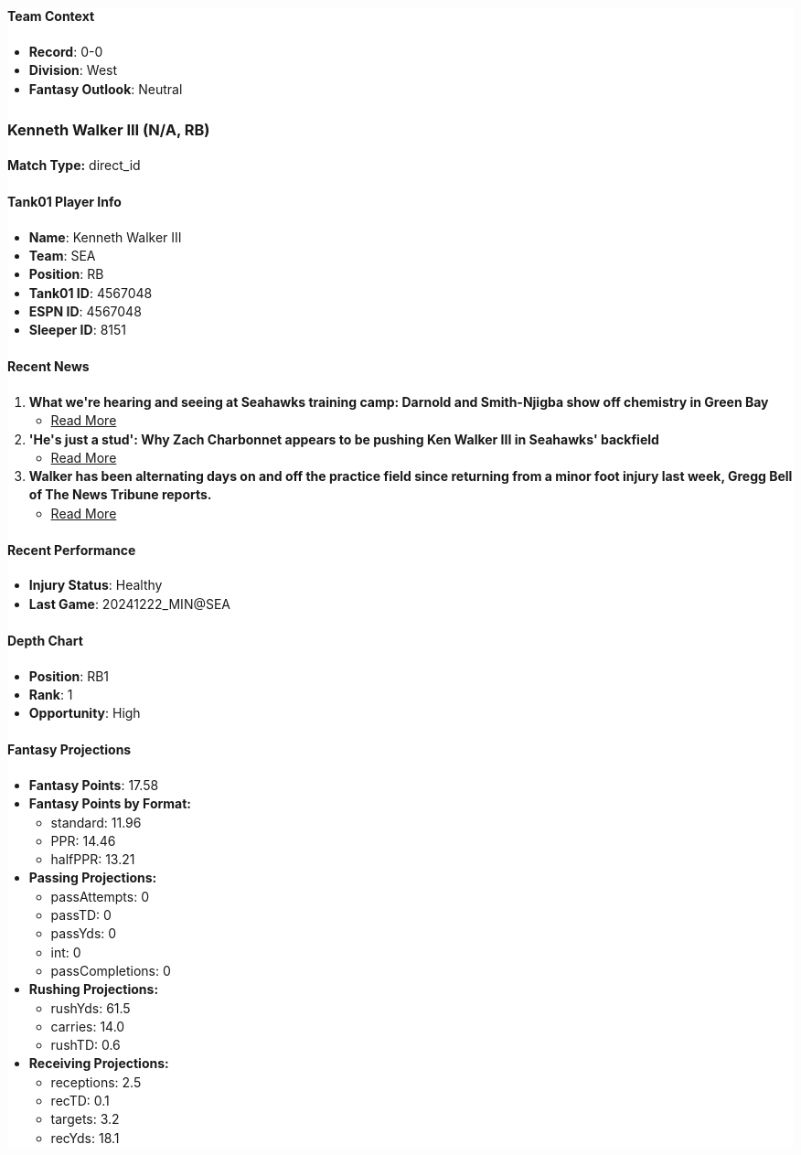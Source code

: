 #### Team Context
- **Record**: 0-0
- **Division**: West
- **Fantasy Outlook**: Neutral


### Kenneth Walker III (N/A, RB)
**Match Type:** direct_id

#### Tank01 Player Info
- **Name**: Kenneth Walker III
- **Team**: SEA
- **Position**: RB
- **Tank01 ID**: 4567048
- **ESPN ID**: 4567048
- **Sleeper ID**: 8151

#### Recent News
1. **What we're hearing and seeing at Seahawks training camp: Darnold and Smith-Njigba show off chemistry in Green Bay**
   - [Read More](https://www.espn.com/nfl/story/_/id/45704305)
2. **'He's just a stud': Why Zach Charbonnet appears to be pushing Ken Walker III in Seahawks' backfield**
   - [Read More](https://www.espn.com/nfl/story/_/id/46020452)
3. **Walker has been alternating days on and off the practice field since returning from a minor foot injury last week, Gregg Bell of The News Tribune reports.**
   - [Read More](https://www.thenewstribune.com/sports/nfl/seattle-seahawks/article311667939.html)

#### Recent Performance
- **Injury Status**: Healthy
- **Last Game**: 20241222_MIN@SEA

#### Depth Chart
- **Position**: RB1
- **Rank**: 1
- **Opportunity**: High

#### Fantasy Projections
- **Fantasy Points**: 17.58
- **Fantasy Points by Format:**
  - standard: 11.96
  - PPR: 14.46
  - halfPPR: 13.21
- **Passing Projections:**
  - passAttempts: 0
  - passTD: 0
  - passYds: 0
  - int: 0
  - passCompletions: 0
- **Rushing Projections:**
  - rushYds: 61.5
  - carries: 14.0
  - rushTD: 0.6
- **Receiving Projections:**
  - receptions: 2.5
  - recTD: 0.1
  - targets: 3.2
  - recYds: 18.1

